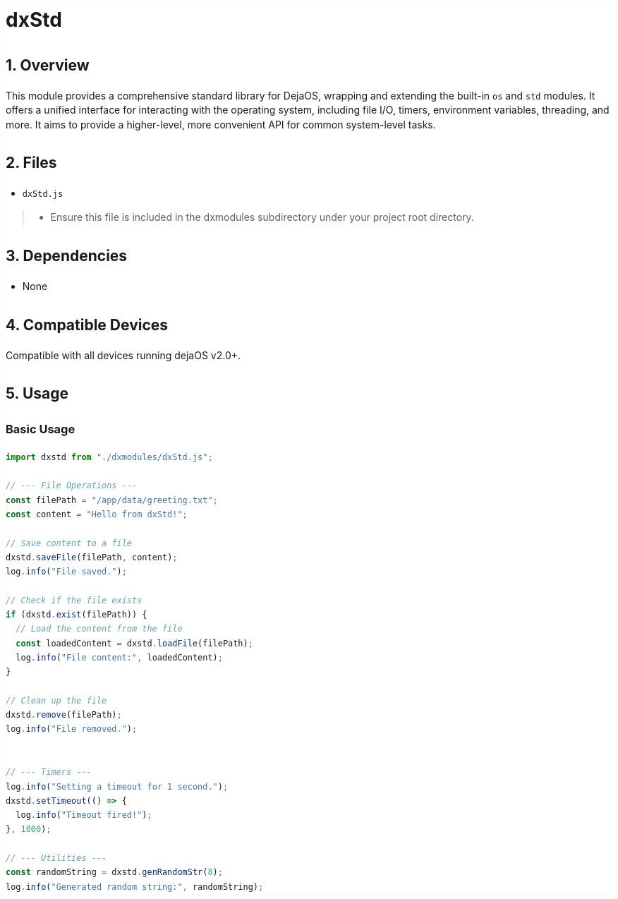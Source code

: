 # dxStd

## 1. Overview

This module provides a comprehensive standard library for DejaOS, wrapping and extending the built-in `os` and `std` modules. It offers a unified interface for interacting with the operating system, including file I/O, timers, environment variables, threading, and more. It aims to provide a higher-level, more convenient API for common system-level tasks.

## 2. Files

- `dxStd.js`

> - Ensure this file is included in the dxmodules subdirectory under your project root directory.

## 3. Dependencies

- None

## 4. Compatible Devices

Compatible with all devices running dejaOS v2.0+.

## 5. Usage

### Basic Usage

```javascript
import dxstd from "./dxmodules/dxStd.js";

// --- File Operations ---
const filePath = "/app/data/greeting.txt";
const content = "Hello from dxStd!";

// Save content to a file
dxstd.saveFile(filePath, content);
log.info("File saved.");

// Check if the file exists
if (dxstd.exist(filePath)) {
  // Load the content from the file
  const loadedContent = dxstd.loadFile(filePath);
  log.info("File content:", loadedContent);
}

// Clean up the file
dxstd.remove(filePath);
log.info("File removed.");


// --- Timers ---
log.info("Setting a timeout for 1 second.");
dxstd.setTimeout(() => {
  log.info("Timeout fired!");
}, 1000);

// --- Utilities ---
const randomString = dxstd.genRandomStr(8);
log.info("Generated random string:", randomString);
```
